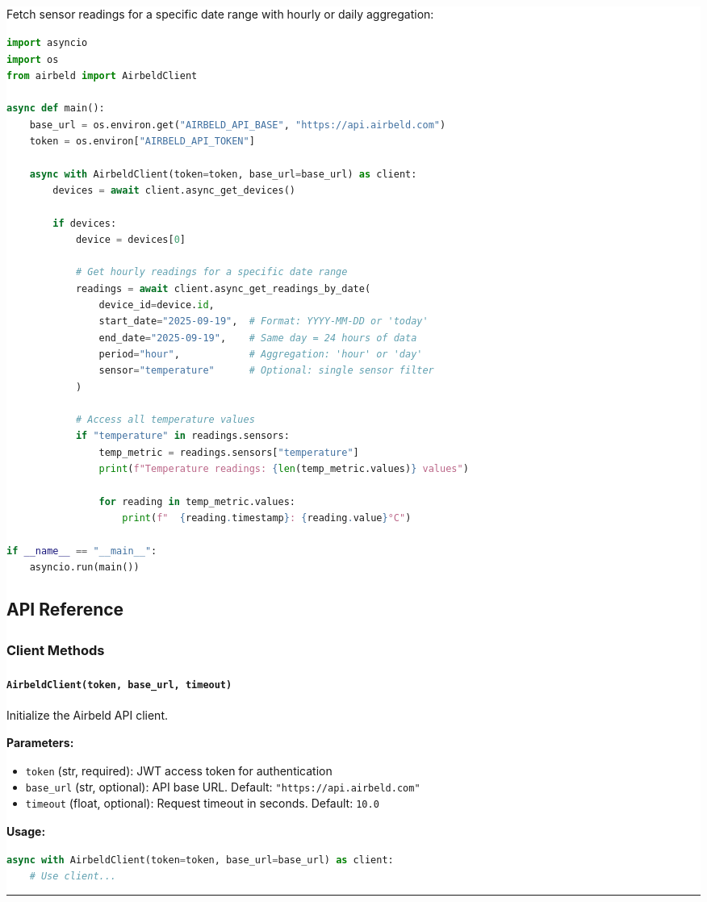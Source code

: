 Fetch sensor readings for a specific date range with hourly or daily aggregation:

```python
import asyncio
import os
from airbeld import AirbeldClient

async def main():
    base_url = os.environ.get("AIRBELD_API_BASE", "https://api.airbeld.com")
    token = os.environ["AIRBELD_API_TOKEN"]

    async with AirbeldClient(token=token, base_url=base_url) as client:
        devices = await client.async_get_devices()

        if devices:
            device = devices[0]

            # Get hourly readings for a specific date range
            readings = await client.async_get_readings_by_date(
                device_id=device.id,
                start_date="2025-09-19",  # Format: YYYY-MM-DD or 'today'
                end_date="2025-09-19",    # Same day = 24 hours of data
                period="hour",            # Aggregation: 'hour' or 'day'
                sensor="temperature"      # Optional: single sensor filter
            )

            # Access all temperature values
            if "temperature" in readings.sensors:
                temp_metric = readings.sensors["temperature"]
                print(f"Temperature readings: {len(temp_metric.values)} values")

                for reading in temp_metric.values:
                    print(f"  {reading.timestamp}: {reading.value}°C")

if __name__ == "__main__":
    asyncio.run(main())
```

## API Reference

### Client Methods

#### `AirbeldClient(token, base_url, timeout)`

Initialize the Airbeld API client.

**Parameters:**
- `token` (str, required): JWT access token for authentication
- `base_url` (str, optional): API base URL. Default: `"https://api.airbeld.com"`
- `timeout` (float, optional): Request timeout in seconds. Default: `10.0`

**Usage:**
```python
async with AirbeldClient(token=token, base_url=base_url) as client:
    # Use client...
```

---